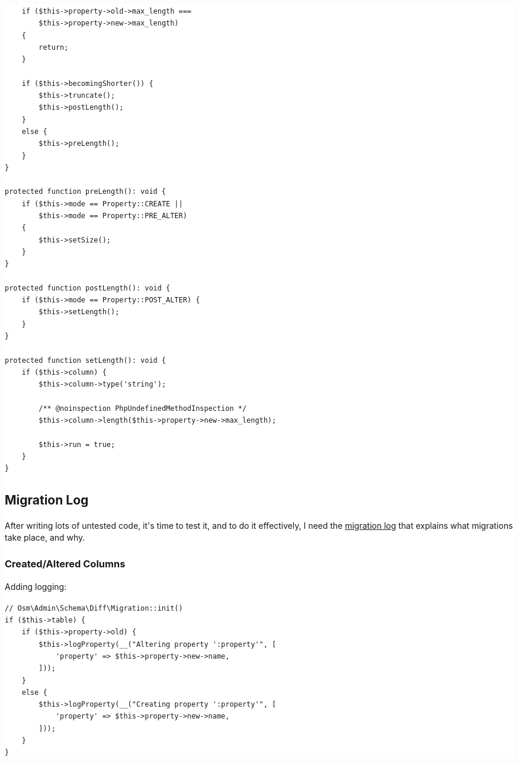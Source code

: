         if ($this->property->old->max_length === 
            $this->property->new->max_length) 
        {
            return;
        }

        if ($this->becomingShorter()) {
            $this->truncate();
            $this->postLength();
        }
        else {
            $this->preLength();
        }
    }

    protected function preLength(): void {
        if ($this->mode == Property::CREATE ||
            $this->mode == Property::PRE_ALTER)
        {
            $this->setSize();
        }
    }

    protected function postLength(): void {
        if ($this->mode == Property::POST_ALTER) {
            $this->setLength();
        }
    }

    protected function setLength(): void {
        if ($this->column) {
            $this->column->type('string');
            
            /** @noinspection PhpUndefinedMethodInspection */
            $this->column->length($this->property->new->max_length);
            
            $this->run = true;
        }
    }

## Migration Log

After writing lots of untested code, it's time to test it, and to do it effectively, I need the [migration log](09-data-changing-property-type.md#migration-log-example) that explains what migrations take place, and why.

### Created/Altered Columns

Adding logging:

    // Osm\Admin\Schema\Diff\Migration::init()
    if ($this->table) {
        if ($this->property->old) {
            $this->logProperty(__("Altering property ':property'", [
                'property' => $this->property->new->name,
            ]));
        }
        else {
            $this->logProperty(__("Creating property ':property'", [
                'property' => $this->property->new->name,
            ]));
        }
    }
